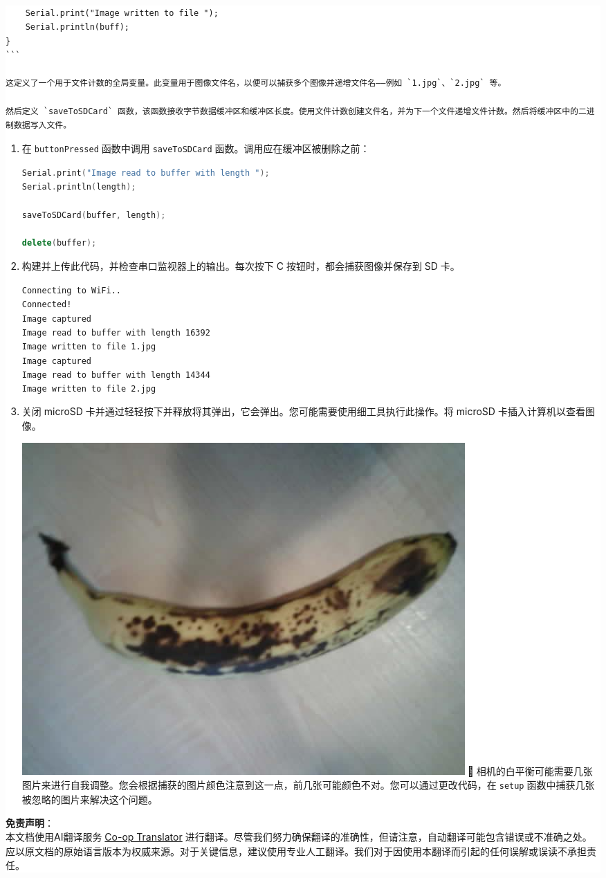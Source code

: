         Serial.print("Image written to file ");
        Serial.println(buff);
    }
    ```

    这定义了一个用于文件计数的全局变量。此变量用于图像文件名，以便可以捕获多个图像并递增文件名——例如 `1.jpg`、`2.jpg` 等。

    然后定义 `saveToSDCard` 函数，该函数接收字节数据缓冲区和缓冲区长度。使用文件计数创建文件名，并为下一个文件递增文件计数。然后将缓冲区中的二进制数据写入文件。

1. 在 `buttonPressed` 函数中调用 `saveToSDCard` 函数。调用应在缓冲区被删除之前：

    ```cpp
    Serial.print("Image read to buffer with length ");
    Serial.println(length);

    saveToSDCard(buffer, length);
    
    delete(buffer);
    ```

1. 构建并上传此代码，并检查串口监视器上的输出。每次按下 C 按钮时，都会捕获图像并保存到 SD 卡。

    ```output
    Connecting to WiFi..
    Connected!
    Image captured
    Image read to buffer with length 16392
    Image written to file 1.jpg
    Image captured
    Image read to buffer with length 14344
    Image written to file 2.jpg
    ```

1. 关闭 microSD 卡并通过轻轻按下并释放将其弹出，它会弹出。您可能需要使用细工具执行此操作。将 microSD 卡插入计算机以查看图像。

    ![使用 ArduCam 捕获的香蕉图片](../../../../../translated_images/banana-arducam.be1b32d4267a8194b0fd042362e56faa431da9cd4af172051b37243ea9be0256.zh.jpg)
💁 相机的白平衡可能需要几张图片来进行自我调整。您会根据捕获的图片颜色注意到这一点，前几张可能颜色不对。您可以通过更改代码，在 `setup` 函数中捕获几张被忽略的图片来解决这个问题。


**免责声明**：  
本文档使用AI翻译服务 [Co-op Translator](https://github.com/Azure/co-op-translator) 进行翻译。尽管我们努力确保翻译的准确性，但请注意，自动翻译可能包含错误或不准确之处。应以原文档的原始语言版本为权威来源。对于关键信息，建议使用专业人工翻译。我们对于因使用本翻译而引起的任何误解或误读不承担责任。